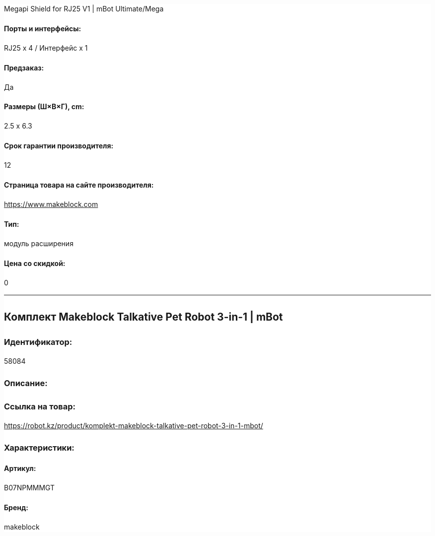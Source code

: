 Megapi Shield for RJ25 V1 | mBot Ultimate/Mega

#### Порты и интерфейсы:

RJ25 х 4 / Интерфейс х 1

#### Предзаказ:

Да

#### Размеры (Ш×В×Г), cm:

2.5 x 6.3

#### Срок гарантии производителя:

12

#### Страница товара на сайте производителя:

https://www.makeblock.com

#### Тип:

модуль расширения

#### Цена со скидкой:

0

---

## Комплект Makeblock Talkative Pet Robot 3-in-1 | mBot

### Идентификатор:

58084

### Описание:



### Ссылка на товар:

https://robot.kz/product/komplekt-makeblock-talkative-pet-robot-3-in-1-mbot/

### Характеристики:

#### Артикул:

B07NPMMMGT

#### Бренд:

makeblock

